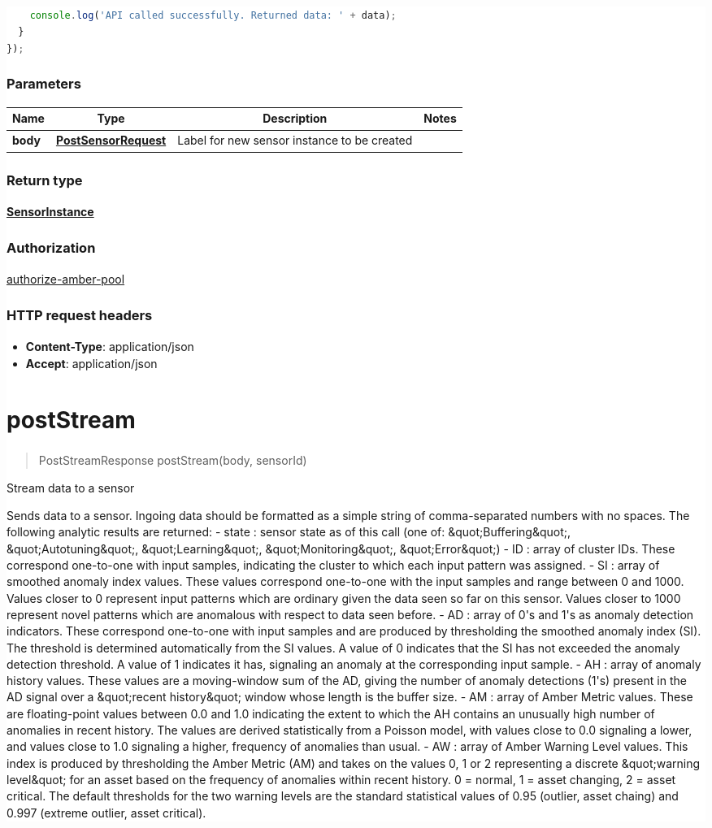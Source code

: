 ```javascript
    console.log('API called successfully. Returned data: ' + data);
  }
});
```

### Parameters

Name | Type | Description  | Notes
------------- | ------------- | ------------- | -------------
 **body** | [**PostSensorRequest**](PostSensorRequest.md)| Label for new sensor instance to be created | 

### Return type

[**SensorInstance**](SensorInstance.md)

### Authorization

[authorize-amber-pool](../README.md#authorize-amber-pool)

### HTTP request headers

 - **Content-Type**: application/json
 - **Accept**: application/json

<a name="postStream"></a>
# **postStream**
> PostStreamResponse postStream(body, sensorId)

Stream data to a sensor

Sends data to a sensor. Ingoing data should be formatted as a simple string of comma-separated numbers with no spaces.  The following analytic results are returned: - state : sensor state as of this call (one of: \&quot;Buffering\&quot;, \&quot;Autotuning\&quot;, \&quot;Learning\&quot;, \&quot;Monitoring\&quot;, \&quot;Error\&quot;) - ID : array of cluster IDs. These correspond one-to-one with input samples, indicating the cluster to which each input pattern was assigned. - SI : array of smoothed anomaly index values. These values correspond one-to-one with the input samples and range between 0 and 1000. Values closer to 0 represent input patterns which are ordinary given the data seen so far on this sensor. Values closer to 1000 represent novel patterns which are anomalous with respect to data seen before. - AD : array of 0&#x27;s and 1&#x27;s as anomaly detection indicators. These correspond one-to-one with input samples and are produced by thresholding the smoothed anomaly index (SI). The threshold is determined automatically from the SI values. A value of 0 indicates that the SI has not exceeded the anomaly detection threshold. A value of 1 indicates it has, signaling an anomaly at the corresponding input sample. - AH : array of anomaly history values. These values are a moving-window sum of the AD, giving the number of anomaly detections (1&#x27;s) present in the AD signal over a \&quot;recent history\&quot; window whose length is the buffer size. - AM : array of Amber Metric values. These are floating-point values between 0.0 and 1.0 indicating the extent to which the AH contains an unusually high number of anomalies in recent history. The values are derived statistically from a Poisson model, with values close to 0.0 signaling a lower, and values close to 1.0 signaling a higher, frequency of anomalies than usual. - AW : array of Amber Warning Level values. This index is produced by thresholding the Amber Metric (AM) and takes on the values 0, 1 or 2 representing a discrete \&quot;warning level\&quot; for an asset based on the frequency of anomalies within recent history. 0 &#x3D; normal, 1 &#x3D; asset changing, 2 &#x3D; asset critical. The default thresholds for the two warning levels are the standard statistical values of 0.95 (outlier, asset chaing) and 0.997 (extreme outlier, asset critical).
